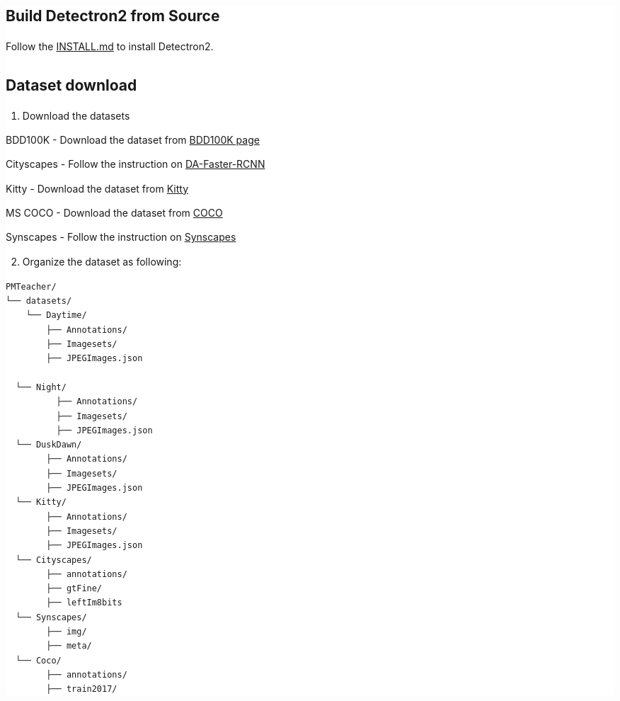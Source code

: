 ## Build Detectron2 from Source

Follow the [INSTALL.md](https://github.com/facebookresearch/detectron2/blob/master/INSTALL.md) to install Detectron2.

## Dataset download

1. Download the datasets

BDD100K - Download the dataset from [BDD100K page](https://bdd-data.berkeley.edu)

Cityscapes - Follow the instruction on [DA-Faster-RCNN](https://github.com/yuhuayc/da-faster-rcnn/tree/master/prepare_data)

Kitty - Download the dataset from [Kitty](https://www.cvlibs.net/datasets/kitti/eval_object.php?obj_benchmark=2d)

MS COCO - Download the dataset from [COCO](https://cocodataset.org/#download)

Synscapes - Follow the instruction on [Synscapes](https://synscapes.on.liu.se/download.html)


2. Organize the dataset as following:

```shell
PMTeacher/
└── datasets/
    └── Daytime/
        ├── Annotations/
        ├── Imagesets/
        ├── JPEGImages.json

  └── Night/
          ├── Annotations/
          ├── Imagesets/
          ├── JPEGImages.json
  └── DuskDawn/
        ├── Annotations/
        ├── Imagesets/
        ├── JPEGImages.json
  └── Kitty/
        ├── Annotations/
        ├── Imagesets/
        ├── JPEGImages.json
  └── Cityscapes/
        ├── annotations/
        ├── gtFine/
        ├── leftIm8bits
  └── Synscapes/
        ├── img/
        ├── meta/
  └── Coco/
        ├── annotations/
        ├── train2017/
```
